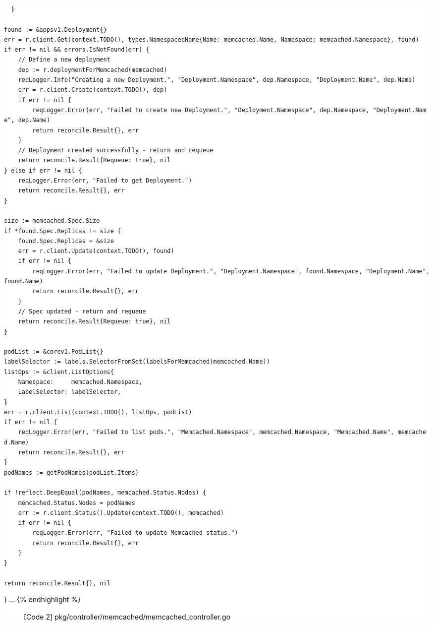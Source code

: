 	  }

    found := &appsv1.Deployment{}
    err = r.client.Get(context.TODO(), types.NamespacedName{Name: memcached.Name, Namespace: memcached.Namespace}, found)
    if err != nil && errors.IsNotFound(err) {
        // Define a new deployment
        dep := r.deploymentForMemcached(memcached)
        reqLogger.Info("Creating a new Deployment.", "Deployment.Namespace", dep.Namespace, "Deployment.Name", dep.Name)
        err = r.client.Create(context.TODO(), dep)
        if err != nil {
            reqLogger.Error(err, "Failed to create new Deployment.", "Deployment.Namespace", dep.Namespace, "Deployment.Name", dep.Name)
            return reconcile.Result{}, err
        }
        // Deployment created successfully - return and requeue
        return reconcile.Result{Requeue: true}, nil
    } else if err != nil {
        reqLogger.Error(err, "Failed to get Deployment.")
        return reconcile.Result{}, err
    } 

    size := memcached.Spec.Size
    if *found.Spec.Replicas != size {
        found.Spec.Replicas = &size
        err = r.client.Update(context.TODO(), found)
        if err != nil {
            reqLogger.Error(err, "Failed to update Deployment.", "Deployment.Namespace", found.Namespace, "Deployment.Name", found.Name)
            return reconcile.Result{}, err
        }
        // Spec updated - return and requeue
        return reconcile.Result{Requeue: true}, nil
    }

    podList := &corev1.PodList{}
    labelSelector := labels.SelectorFromSet(labelsForMemcached(memcached.Name))
    listOps := &client.ListOptions{
        Namespace:     memcached.Namespace,
        LabelSelector: labelSelector,
    }
    err = r.client.List(context.TODO(), listOps, podList)
    if err != nil {
        reqLogger.Error(err, "Failed to list pods.", "Memcached.Namespace", memcached.Namespace, "Memcached.Name", memcached.Name)
        return reconcile.Result{}, err
    }
    podNames := getPodNames(podList.Items)

    if !reflect.DeepEqual(podNames, memcached.Status.Nodes) {
        memcached.Status.Nodes = podNames
        err := r.client.Status().Update(context.TODO(), memcached)
        if err != nil {
            reqLogger.Error(err, "Failed to update Memcached status.")
            return reconcile.Result{}, err
        }
    }

    return reconcile.Result{}, nil
}
...
{% endhighlight %}
<figure>
<figcaption class="caption">[Code 2] pkg/controller/memcached/memcached_controller.go</figcaption>
</figure>